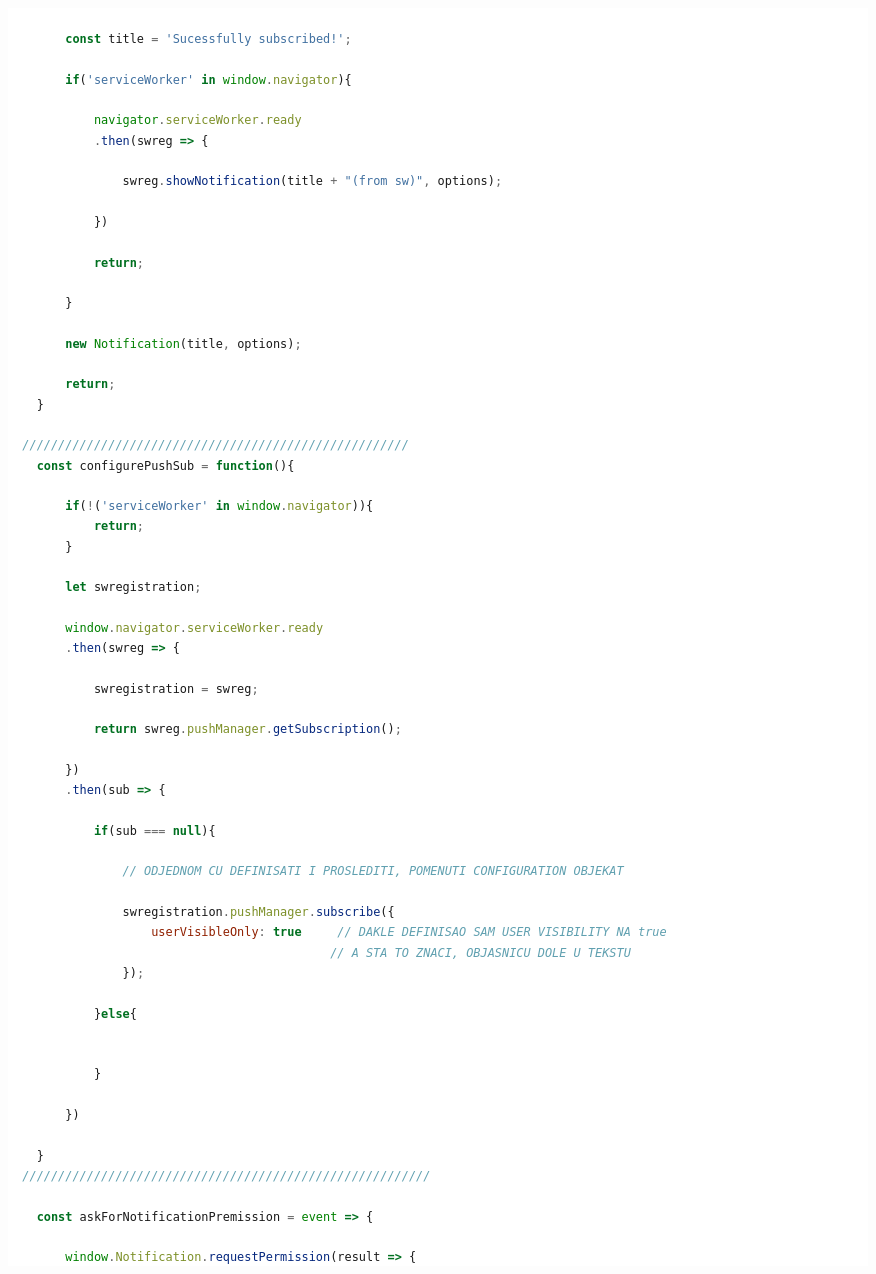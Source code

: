 ```javascript

        const title = 'Sucessfully subscribed!';

        if('serviceWorker' in window.navigator){

            navigator.serviceWorker.ready
            .then(swreg => {

                swreg.showNotification(title + "(from sw)", options);

            })

            return;

        }

        new Notification(title, options);

        return;
    }

  //////////////////////////////////////////////////////
    const configurePushSub = function(){

        if(!('serviceWorker' in window.navigator)){
            return;
        }

        let swregistration;

        window.navigator.serviceWorker.ready
        .then(swreg => {

            swregistration = swreg;

            return swreg.pushManager.getSubscription();

        })
        .then(sub => {

            if(sub === null){

                // ODJEDNOM CU DEFINISATI I PROSLEDITI, POMENUTI CONFIGURATION OBJEKAT

                swregistration.pushManager.subscribe({
                    userVisibleOnly: true     // DAKLE DEFINISAO SAM USER VISIBILITY NA true
                                             // A STA TO ZNACI, OBJASNICU DOLE U TEKSTU
                });

            }else{


            }

        })

    }
  /////////////////////////////////////////////////////////

    const askForNotificationPremission = event => {

        window.Notification.requestPermission(result => {

```